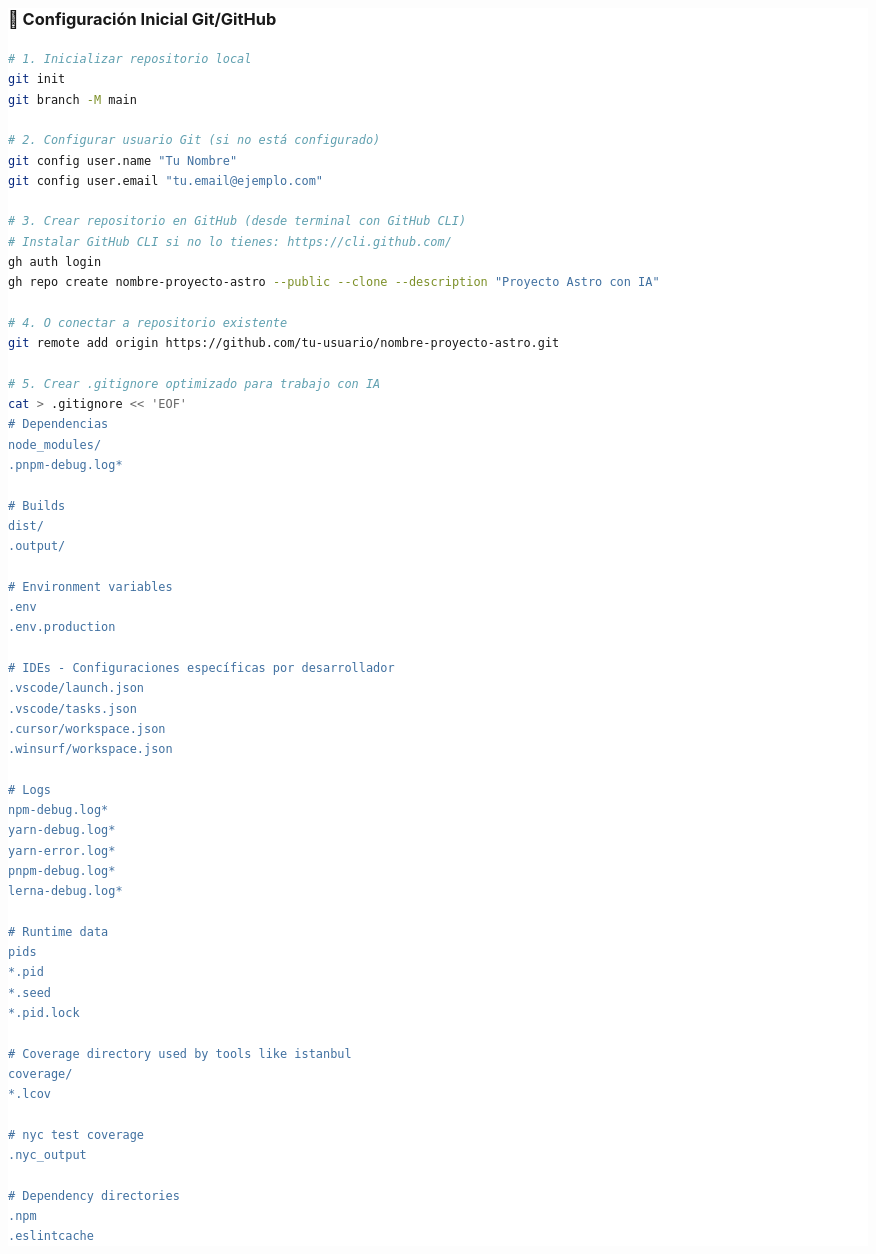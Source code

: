 ### 🚀 Configuración Inicial Git/GitHub

```bash
# 1. Inicializar repositorio local
git init
git branch -M main

# 2. Configurar usuario Git (si no está configurado)
git config user.name "Tu Nombre"
git config user.email "tu.email@ejemplo.com"

# 3. Crear repositorio en GitHub (desde terminal con GitHub CLI)
# Instalar GitHub CLI si no lo tienes: https://cli.github.com/
gh auth login
gh repo create nombre-proyecto-astro --public --clone --description "Proyecto Astro con IA"

# 4. O conectar a repositorio existente
git remote add origin https://github.com/tu-usuario/nombre-proyecto-astro.git

# 5. Crear .gitignore optimizado para trabajo con IA
cat > .gitignore << 'EOF'
# Dependencias
node_modules/
.pnpm-debug.log*

# Builds
dist/
.output/

# Environment variables
.env
.env.production

# IDEs - Configuraciones específicas por desarrollador
.vscode/launch.json
.vscode/tasks.json
.cursor/workspace.json
.winsurf/workspace.json

# Logs
npm-debug.log*
yarn-debug.log*
yarn-error.log*
pnpm-debug.log*
lerna-debug.log*

# Runtime data
pids
*.pid
*.seed
*.pid.lock

# Coverage directory used by tools like istanbul
coverage/
*.lcov

# nyc test coverage
.nyc_output

# Dependency directories
.npm
.eslintcache

```